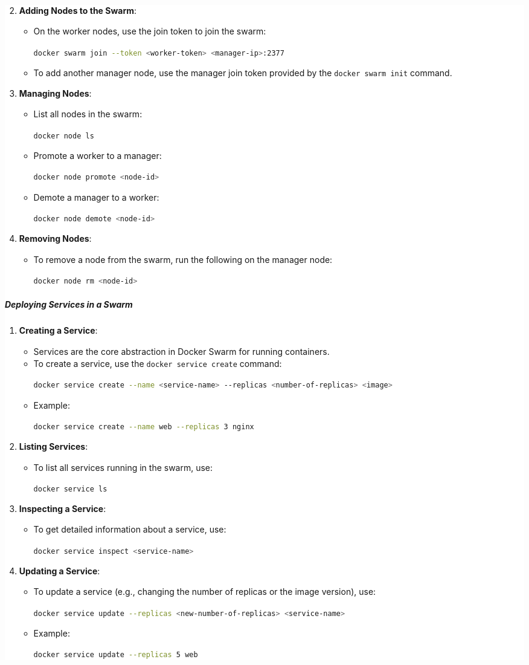 2. **Adding Nodes to the Swarm**:
   - On the worker nodes, use the join token to join the swarm:
     ```bash
     docker swarm join --token <worker-token> <manager-ip>:2377
     ```
   - To add another manager node, use the manager join token provided by the `docker swarm init` command.

3. **Managing Nodes**:
   - List all nodes in the swarm:
     ```bash
     docker node ls
     ```
   - Promote a worker to a manager:
     ```bash
     docker node promote <node-id>
     ```
   - Demote a manager to a worker:
     ```bash
     docker node demote <node-id>
     ```

4. **Removing Nodes**:
   - To remove a node from the swarm, run the following on the manager node:
     ```bash
     docker node rm <node-id>
     ```

##### Deploying Services in a Swarm

1. **Creating a Service**:
   - Services are the core abstraction in Docker Swarm for running containers.
   - To create a service, use the `docker service create` command:
     ```bash
     docker service create --name <service-name> --replicas <number-of-replicas> <image>
     ```
   - Example:
     ```bash
     docker service create --name web --replicas 3 nginx
     ```

2. **Listing Services**:
   - To list all services running in the swarm, use:
     ```bash
     docker service ls
     ```

3. **Inspecting a Service**:
   - To get detailed information about a service, use:
     ```bash
     docker service inspect <service-name>
     ```

4. **Updating a Service**:
   - To update a service (e.g., changing the number of replicas or the image version), use:
     ```bash
     docker service update --replicas <new-number-of-replicas> <service-name>
     ```
   - Example:
     ```bash
     docker service update --replicas 5 web
     ```
